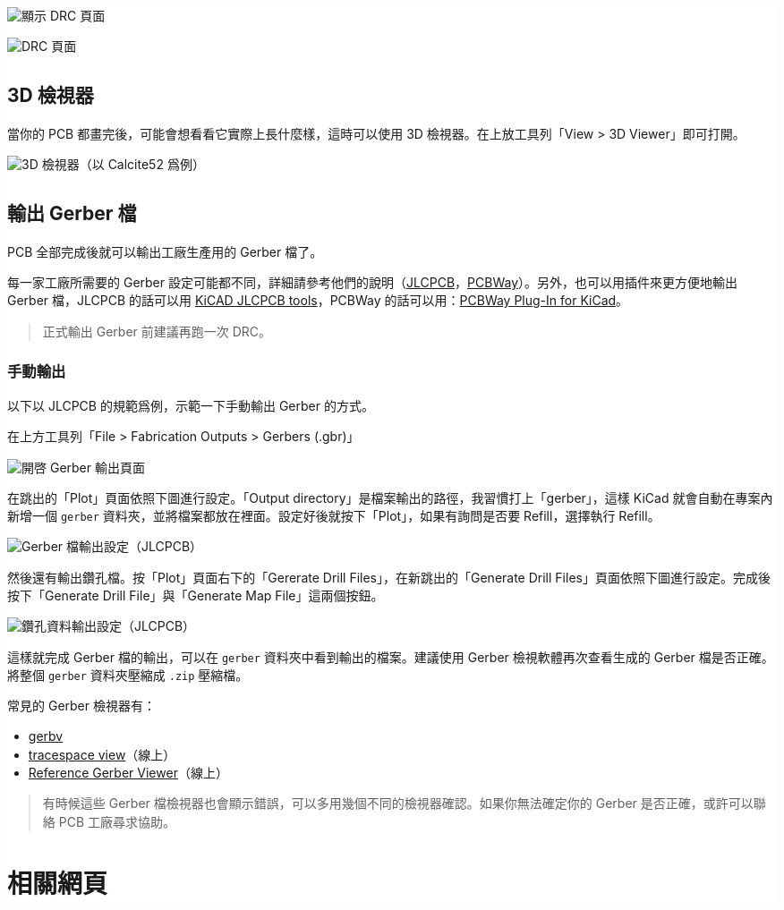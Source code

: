 ![顯示 DRC 頁面](https://blogger.googleusercontent.com/img/b/R29vZ2xl/AVvXsEh9A2FbPnL85tTYkLA4bKIoEou5emnwTXPWzYO5NwYjQhy1PwgV40iF5R40aXA-W8GcqjCd3VfvI2-pB2YoyJXSlXysY_7qjSma6G1GT23Akt1K1PnnfzD4LEX96umExJGXI-lNz8mFDe4CDoT7su-jsyB4UBgCkfuD70HlikV6VShO_tgSBcgU_jKc/s16000/drc-1.jpg)

![DRC 頁面](https://blogger.googleusercontent.com/img/b/R29vZ2xl/AVvXsEiF92oc1PJVGXOxyNW4Qtcl7l5XhwxbCMxkDtTO492m_y2cj2DZFTQ_ywsfF2UDXHHHxgRs8tCP4UVItff6A8numi_2C7cjSYz2PW0xQiOv7l1LNYnpGTKi74zT9y8nKk-Y2zd5Zfe8NzygZLUFohFv-yjWr9ozbLA3xz8qMG3S_UWbV8sJAB51vY1g/s16000/drc-2.jpg)

## 3D 檢視器

當你的 PCB 都畫完後，可能會想看看它實際上長什麼樣，這時可以使用 3D 檢視器。在上放工具列「View > 3D Viewer」即可打開。

![3D 檢視器（以 Calcite52 爲例）](https://blogger.googleusercontent.com/img/b/R29vZ2xl/AVvXsEjyEpLt0erGIwTcldJ1YiyfLYIhOhV9W-wVNFlRos3pXQxDk-DiiYXh_3kJSti7EvS-fV0qgb0gVtgsww5hTsafyTNIQDO1X_SY0yx1LFBP5UKEkDhkF6boPhpmWIHxzjFrF7SFPZJfYalYPqUE7UiYj1Xfvp_UEiTPSwvskYr5W-pXYMrQEaB3V3jK/s16000/Calcite52.jpg)

## 輸出 Gerber 檔

PCB 全部完成後就可以輸出工廠生產用的 Gerber 檔了。

每一家工廠所需要的 Gerber 設定可能都不同，詳細請參考他們的說明（[JLCPCB](https://jlcpcb.com/help/article/16-How-to-generate-Gerber-and-Drill-files-in-KiCad-6)，[PCBWay](https://www.pcbway.com/blog/help_center/Generate_Gerber_file_from_Kicad_5_1_6.html)）。另外，也可以用插件來更方便地輸出 Gerber 檔，JLCPCB 的話可以用 [KiCAD JLCPCB tools](https://github.com/Bouni/kicad-jlcpcb-tools)，PCBWay 的話可以用：[PCBWay Plug-In for KiCad](https://www.pcbway.com/blog/News/PCBWay_Plug_In_for_KiCad_3ea6219c.html)。

> 正式輸出 Gerber 前建議再跑一次 DRC。

### 手動輸出

以下以 JLCPCB 的規範爲例，示範一下手動輸出 Gerber 的方式。

在上方工具列「File > Fabrication Outputs > Gerbers (.gbr)」

![開啓 Gerber 輸出頁面](https://blogger.googleusercontent.com/img/b/R29vZ2xl/AVvXsEjUsBExZO4V8-goKNGKOwga_547Bjg_nGkvaZI4X8mkWnqZ1SBoofIuQEW5YQliQJLV9PmF7DUkYH3DqbUs2nhcG_bTmyGEQAllpX5MEJ2A2Fklks8xK-omYnhjgXBkxC1VXnVrtdC_vDdZRmWN4XwniYTxrHRKwXSg1UmZAEQTlh1ACvnTv4Q-Jm8o/s16000/gerber-1.jpg)

在跳出的「Plot」頁面依照下圖進行設定。「Output directory」是檔案輸出的路徑，我習慣打上「gerber」，這樣 KiCad 就會自動在專案內新增一個 `gerber` 資料夾，並將檔案都放在裡面。設定好後就按下「Plot」，如果有詢問是否要 Refill，選擇執行 Refill。

![Gerber 檔輸出設定（JLCPCB）](https://blogger.googleusercontent.com/img/b/R29vZ2xl/AVvXsEiRQWooDh1E2k39WtIdUaP8urF1VqtTf1N8jTIQjXXEQPtOxveHl-6y0K3v-k-MWHSWFg2oZmuNwpAF-s14xQ6p6jEddBYM8yYSty4V_RJr_7HIbNOhom-U9zOSt2K30BFSRQh-dC8HxotJe6oaHdX_GjGKb7F-2NIkrVbicy1lhyhm8aqsAB_Frian/s16000/gerber-2.jpg)

然後還有輸出鑽孔檔。按「Plot」頁面右下的「Gererate Drill Files」，在新跳出的「Generate Drill Files」頁面依照下圖進行設定。完成後按下「Generate Drill File」與「Generate Map File」這兩個按鈕。

![鑽孔資料輸出設定（JLCPCB）](https://blogger.googleusercontent.com/img/b/R29vZ2xl/AVvXsEh1Hxe6IXaimkhAozcR32q65BRinx5RbuGxFCmH8PNl_FnSsYBFlS56IHQyfA4U5ZDA8s2rnHZRJG3i7WjEBmWUuTJ9d87DJFwrTP3v06glME9BlD4mt1Ev5DC_bnwKBG1b6UO2n46_02R7vGVbMrGlOjWL8hb9gL7xOKYGdXveM85WhOba8uGEN0eh/s16000/gerber-3.jpg)

這樣就完成 Gerber 檔的輸出，可以在 `gerber` 資料夾中看到輸出的檔案。建議使用 Gerber 檢視軟體再次查看生成的 Gerber 檔是否正確。將整個 `gerber` 資料夾壓縮成 `.zip` 壓縮檔。

常見的 Gerber 檢視器有：
- [gerbv](http://gerbv.geda-project.org/)
- [tracespace view](https://tracespace.io/view/)（線上）
- [Reference Gerber Viewer](https://gerber.ucamco.com/)（線上）

> 有時候這些 Gerber 檔檢視器也會顯示錯誤，可以多用幾個不同的檢視器確認。如果你無法確定你的 Gerber 是否正確，或許可以聯絡 PCB 工廠尋求協助。

# 相關網頁
